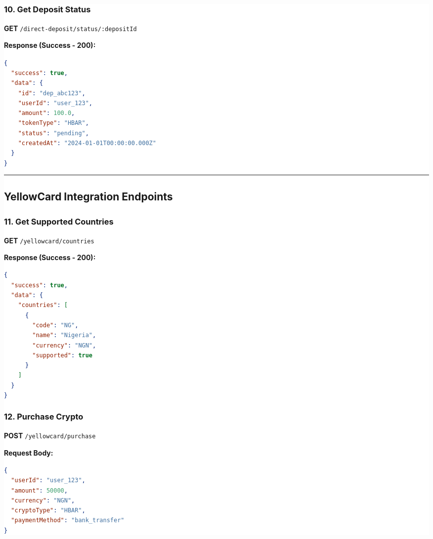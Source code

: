 
### 10. Get Deposit Status
**GET** `/direct-deposit/status/:depositId`

**Response (Success - 200):**
```json
{
  "success": true,
  "data": {
    "id": "dep_abc123",
    "userId": "user_123",
    "amount": 100.0,
    "tokenType": "HBAR",
    "status": "pending",
    "createdAt": "2024-01-01T00:00:00.000Z"
  }
}
```

---

## YellowCard Integration Endpoints

### 11. Get Supported Countries
**GET** `/yellowcard/countries`

**Response (Success - 200):**
```json
{
  "success": true,
  "data": {
    "countries": [
      {
        "code": "NG",
        "name": "Nigeria",
        "currency": "NGN",
        "supported": true
      }
    ]
  }
}
```

### 12. Purchase Crypto
**POST** `/yellowcard/purchase`

**Request Body:**
```json
{
  "userId": "user_123",
  "amount": 50000,
  "currency": "NGN",
  "cryptoType": "HBAR",
  "paymentMethod": "bank_transfer"
}
```
